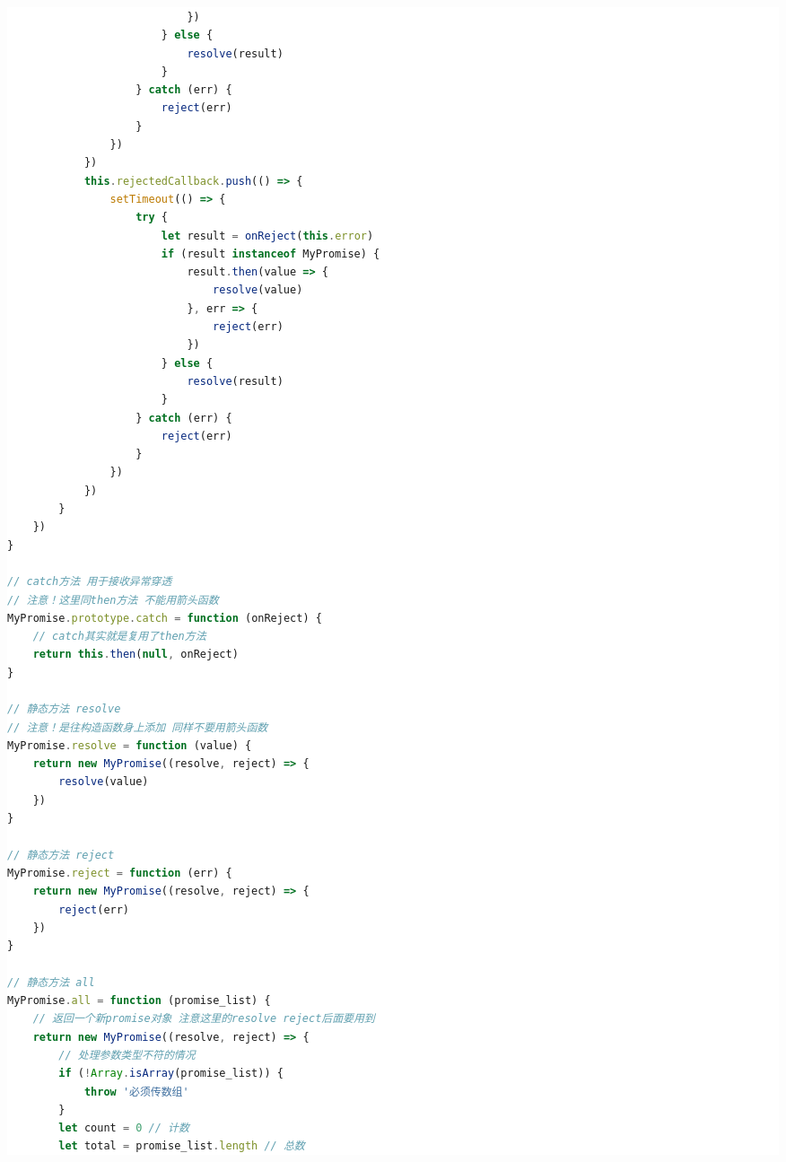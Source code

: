   ```js
                              })
                          } else {
                              resolve(result)
                          }
                      } catch (err) {
                          reject(err)
                      }
                  })
              })
              this.rejectedCallback.push(() => {
                  setTimeout(() => {
                      try {
                          let result = onReject(this.error)
                          if (result instanceof MyPromise) {
                              result.then(value => {
                                  resolve(value)
                              }, err => {
                                  reject(err)
                              })
                          } else {
                              resolve(result)
                          }
                      } catch (err) {
                          reject(err)
                      }
                  })
              })
          }
      })
  }
  
  // catch方法 用于接收异常穿透
  // 注意！这里同then方法 不能用箭头函数
  MyPromise.prototype.catch = function (onReject) {
      // catch其实就是复用了then方法
      return this.then(null, onReject)
  }
  
  // 静态方法 resolve
  // 注意！是往构造函数身上添加 同样不要用箭头函数
  MyPromise.resolve = function (value) {
      return new MyPromise((resolve, reject) => {
          resolve(value)
      })
  }
  
  // 静态方法 reject
  MyPromise.reject = function (err) {
      return new MyPromise((resolve, reject) => {
          reject(err)
      })
  }
  
  // 静态方法 all
  MyPromise.all = function (promise_list) {
      // 返回一个新promise对象 注意这里的resolve reject后面要用到
      return new MyPromise((resolve, reject) => {
          // 处理参数类型不符的情况
          if (!Array.isArray(promise_list)) {
              throw '必须传数组'
          }
          let count = 0 // 计数
          let total = promise_list.length // 总数
  ```